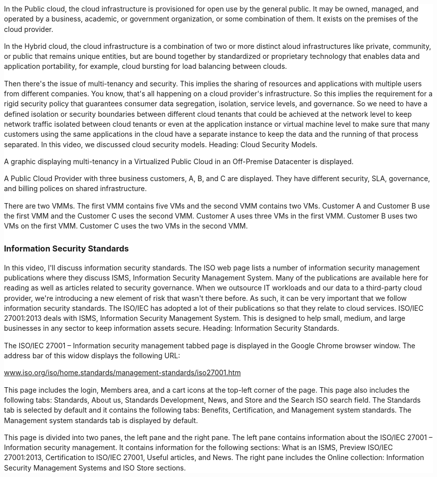 In the Public cloud, the cloud infrastructure is provisioned for open use by the general public. It may be owned, managed, and operated by a business, academic, or government organization, or some combination of them. It exists on the premises of the cloud provider.

In the Hybrid cloud, the cloud infrastructure is a combination of two or more distinct aloud infrastructures like private, community, or public that remains unique entities, but are bound together by standardized or proprietary technology that enables data and application portability, for example, cloud bursting for load balancing between clouds.

Then there's the issue of multi-tenancy and security. This implies the sharing of resources and applications with multiple users from different companies. You know, that's all happening on a cloud provider's infrastructure. So this implies the requirement for a rigid security policy that guarantees consumer data segregation, isolation, service levels, and governance. So we need to have a defined isolation or security boundaries between different cloud tenants that could be achieved at the network level to keep network traffic isolated between cloud tenants or even at the application instance or virtual machine level to make sure that many customers using the same applications in the cloud have a separate instance to keep the data and the running of that process separated. In this video, we discussed cloud security models.
Heading: Cloud Security Models.

A graphic displaying multi-tenancy in a Virtualized Public Cloud in an Off-Premise Datacenter is displayed.

A Public Cloud Provider with three business customers, A, B, and C are displayed. They have different security, SLA, governance, and billing polices on shared infrastructure.

There are two VMMs. The first VMM contains five VMs and the second VMM contains two VMs. Customer A and Customer B use the first VMM and the Customer C uses the second VMM. Customer A uses three VMs in the first VMM. Customer B uses two VMs on the first VMM. Customer C uses the two VMs in the second VMM.

### Information Security Standards
In this video, I'll discuss information security standards. The ISO web page lists a number of information security management publications where they discuss ISMS, Information Security Management System. Many of the publications are available here for reading as well as articles related to security governance. When we outsource IT workloads and our data to a third-party cloud provider, we're introducing a new element of risk that wasn't there before. As such, it can be very important that we follow information security standards. The ISO/IEC has adopted a lot of their publications so that they relate to cloud services. ISO/IEC 27001:2013 deals with ISMS, Information Security Management System. This is designed to help small, medium, and large businesses in any sector to keep information assets secure.
Heading: Information Security Standards.

The ISO/IEC 27001 – Information security management tabbed page is displayed in the Google Chrome browser window. The address bar of this widow displays the following URL:

www.iso.org/iso/home.standards/management-standards/iso27001.htm

This page includes the login, Members area, and a cart icons at the top-left corner of the page. This page also includes the following tabs: Standards, About us, Standards Development, News, and Store and the Search ISO search field. The Standards tab is selected by default and it contains the following tabs: Benefits, Certification, and Management system standards. The Management system standards tab is displayed by default.

This page is divided into two panes, the left pane and the right pane. The left pane contains information about the ISO/IEC 27001 – Information security management. It contains information for the following sections: What is an ISMS, Preview ISO/IEC 27001:2013, Certification to ISO/IEC 27001, Useful articles, and News. The right pane includes the Online collection: Information Security Management Systems and ISO Store sections.
